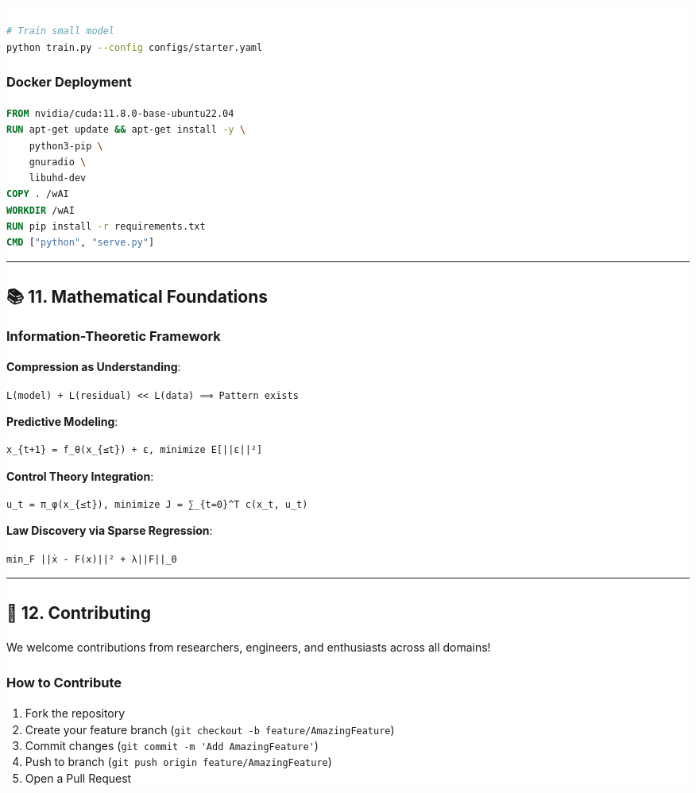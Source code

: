 ```bash

# Train small model
python train.py --config configs/starter.yaml
```

### Docker Deployment
```dockerfile
FROM nvidia/cuda:11.8.0-base-ubuntu22.04
RUN apt-get update && apt-get install -y \
    python3-pip \
    gnuradio \
    libuhd-dev
COPY . /wAI
WORKDIR /wAI
RUN pip install -r requirements.txt
CMD ["python", "serve.py"]
```

---

## 📚 11. Mathematical Foundations

### Information-Theoretic Framework

**Compression as Understanding**:
```
L(model) + L(residual) << L(data) ⟹ Pattern exists
```

**Predictive Modeling**:
```
x_{t+1} = f_θ(x_{≤t}) + ε, minimize E[||ε||²]
```

**Control Theory Integration**:
```
u_t = π_φ(x_{≤t}), minimize J = ∑_{t=0}^T c(x_t, u_t)
```

**Law Discovery via Sparse Regression**:
```
min_F ||ẋ - F(x)||² + λ||F||_0
```

---

## 🤝 12. Contributing

We welcome contributions from researchers, engineers, and enthusiasts across all domains!

### How to Contribute
1. Fork the repository
2. Create your feature branch (`git checkout -b feature/AmazingFeature`)
3. Commit changes (`git commit -m 'Add AmazingFeature'`)
4. Push to branch (`git push origin feature/AmazingFeature`)
5. Open a Pull Request
